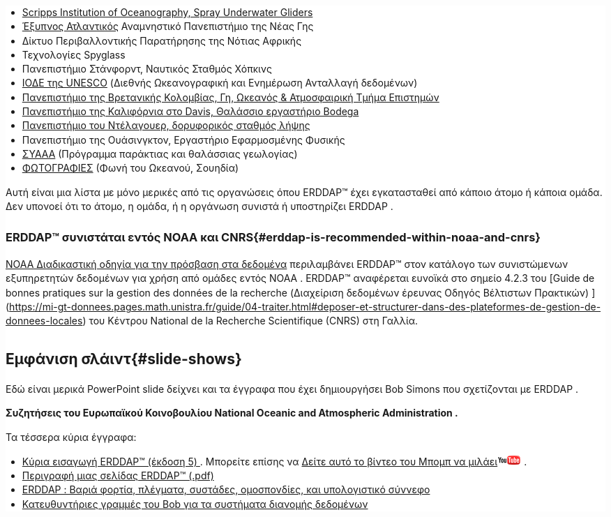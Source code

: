 *    [Scripps Institution of Oceanography, Spray Underwater Gliders](https://spraydata.ucsd.edu/erddap/index.html)  
*    [Έξυπνος Ατλαντικός](https://www.smartatlantic.ca/erddap/index.html) Αναμνηστικό Πανεπιστήμιο της Νέας Γης
* Δίκτυο Περιβαλλοντικής Παρατήρησης της Νότιας Αφρικής
* Τεχνολογίες Spyglass
* Πανεπιστήμιο Στάνφορντ, Ναυτικός Σταθμός Χόπκινς
*    [ΙΟΔΕ της UNESCO](https://erddap.oa.iode.org/erddap/index.html)   (Διεθνής Ωκεανογραφική και Ενημέρωση Ανταλλαγή δεδομένων)  
*    [Πανεπιστήμιο της Βρετανικής Κολομβίας, Γη, Ωκεανός & Ατμοσφαιρική Τμήμα Επιστημών](https://salishsea.eos.ubc.ca/erddap/index.html)  
*    [Πανεπιστήμιο της Καλιφόρνια στο Davis, Θαλάσσιο εργαστήριο Bodega](http://bmlsc.ucdavis.edu:8080/erddap/index.html)  
*    [Πανεπιστήμιο του Ντέλαγουερ, δορυφορικός σταθμός λήψης](https://basin.ceoe.udel.edu/erddap/index.html)  
* Πανεπιστήμιο της Ουάσινγκτον, Εργαστήριο Εφαρμοσμένης Φυσικής
*    [ΣΥΑΑΑ](https://geoport.usgs.esipfed.org/erddap/index.html)   (Πρόγραμμα παράκτιας και θαλάσσιας γεωλογίας)  
*    [ΦΩΤΟΓΡΑΦΙΕΣ](https://erddap.observations.voiceoftheocean.org/erddap/index.html)   (Φωνή του Ωκεανού, Σουηδία)  

Αυτή είναι μια λίστα με μόνο μερικές από τις οργανώσεις όπου ERDDAP™ έχει εγκατασταθεί από κάποιο άτομο ή κάποια ομάδα. Δεν υπονοεί ότι το άτομο, η ομάδα, ή η οργάνωση συνιστά ή υποστηρίζει ERDDAP .

###  ERDDAP™ συνιστάται εντός NOAA και CNRS{#erddap-is-recommended-within-noaa-and-cnrs} 
 [ NOAA Διαδικαστική οδηγία για την πρόσβαση στα δεδομένα](https://www.ngdc.noaa.gov/wiki/index.php/Data_Access_Technical_Recommendations#Software_implementations) περιλαμβάνει ERDDAP™ στον κατάλογο των συνιστώμενων εξυπηρετητών δεδομένων για χρήση από ομάδες εντός NOAA . ERDDAP™ αναφέρεται ευνοϊκά στο σημείο 4.2.3 του
[Guide de bonnes pratiques sur la gestion des données de la recherche
 (Διαχείριση δεδομένων έρευνας Οδηγός Βέλτιστων Πρακτικών) ] (https://mi-gt-donnees.pages.math.unistra.fr/guide/04-traiter.html#deposer-et-structurer-dans-des-plateformes-de-gestion-de-donnees-locales) του Κέντρου National de la Recherche Scientifique (CNRS) στη Γαλλία.

## Εμφάνιση σλάιντ{#slide-shows} 

Εδώ είναι μερικά PowerPoint slide δείχνει και τα έγγραφα που έχει δημιουργήσει Bob Simons που σχετίζονται με ERDDAP .

 **Συζητήσεις του Ευρωπαϊκού Κοινοβουλίου National Oceanic and Atmospheric Administration .** 

Τα τέσσερα κύρια έγγραφα:

*    [Κύρια εισαγωγή ERDDAP™   (έκδοση 5) ](https://coastwatch.pfeg.noaa.gov/erddap/images/erddapTalk/erddapTalk5.pptx) .
Μπορείτε επίσης να [Δείτε αυτό το βίντεο του Μπομπ να μιλάει![YouTube](/img/youtube.png)](https://www.youtube.com/watch?v=H541G1XXZrU&t=4) .
*    [Περιγραφή μιας σελίδας ERDDAP™   (.pdf) ](https://coastwatch.pfeg.noaa.gov/erddap/images/erddapTalk/ERDDAP_OnePage.pdf) 
*    [ ERDDAP : Βαριά φορτία, πλέγματα, συστάδες, ομοσπονδίες, και υπολογιστικό σύννεφο](/docs/server-admin/scaling) 
*    [Κατευθυντήριες γραμμές του Bob για τα συστήματα διανομής δεδομένων](https://coastwatch.pfeg.noaa.gov/erddap/images/erddapTalk/erdData.html) 
